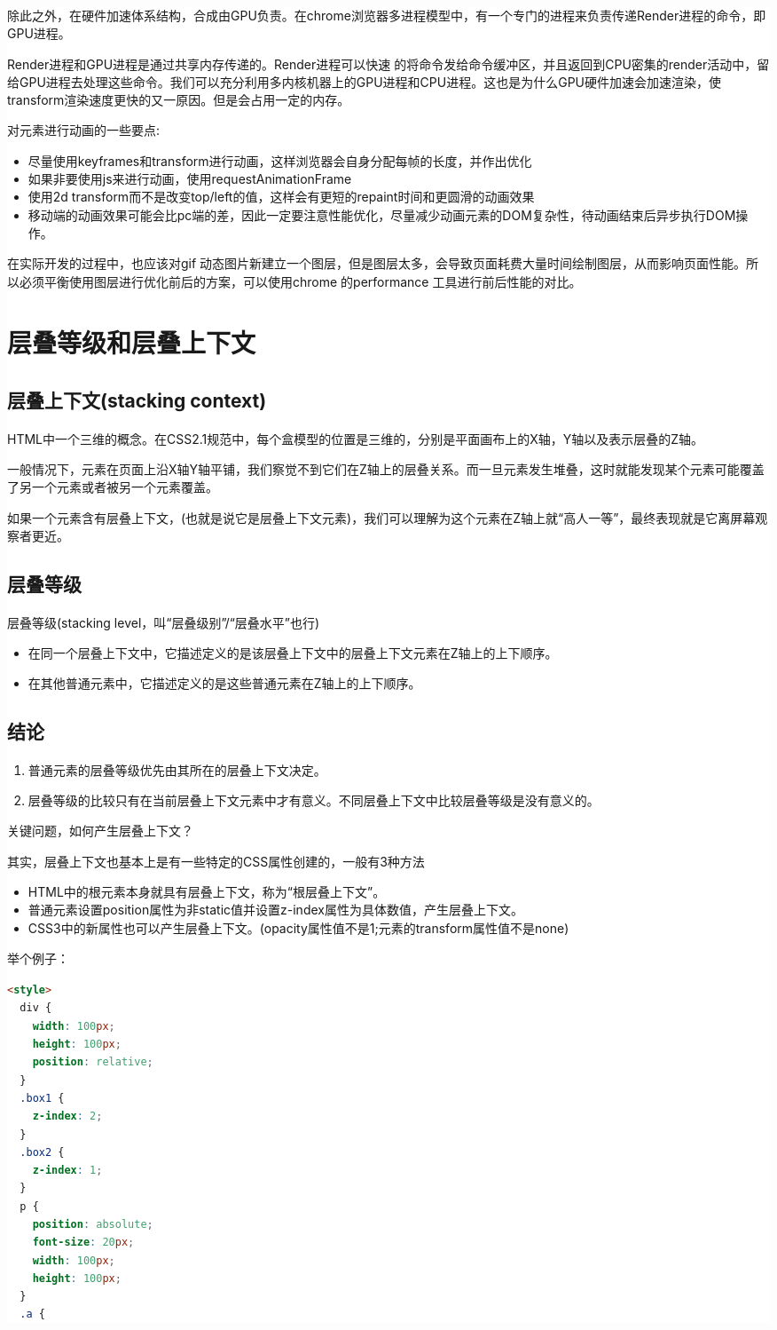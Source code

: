 除此之外，在硬件加速体系结构，合成由GPU负责。在chrome浏览器多进程模型中，有一个专门的进程来负责传递Render进程的命令，即GPU进程。

Render进程和GPU进程是通过共享内存传递的。Render进程可以快速 的将命令发给命令缓冲区，并且返回到CPU密集的render活动中，留给GPU进程去处理这些命令。我们可以充分利用多内核机器上的GPU进程和CPU进程。这也是为什么GPU硬件加速会加速渲染，使transform渲染速度更快的又一原因。但是会占用一定的内存。

对元素进行动画的一些要点:
* 尽量使用keyframes和transform进行动画，这样浏览器会自身分配每帧的长度，并作出优化
* 如果非要使用js来进行动画，使用requestAnimationFrame
* 使用2d transform而不是改变top/left的值，这样会有更短的repaint时间和更圆滑的动画效果
* 移动端的动画效果可能会比pc端的差，因此一定要注意性能优化，尽量减少动画元素的DOM复杂性，待动画结束后异步执行DOM操作。

在实际开发的过程中，也应该对gif 动态图片新建立一个图层，但是图层太多，会导致页面耗费大量时间绘制图层，从而影响页面性能。所以必须平衡使用图层进行优化前后的方案，可以使用chrome 的performance 工具进行前后性能的对比。

# 层叠等级和层叠上下文

## 层叠上下文(stacking context)

HTML中一个三维的概念。在CSS2.1规范中，每个盒模型的位置是三维的，分别是平面画布上的X轴，Y轴以及表示层叠的Z轴。

一般情况下，元素在页面上沿X轴Y轴平铺，我们察觉不到它们在Z轴上的层叠关系。而一旦元素发生堆叠，这时就能发现某个元素可能覆盖了另一个元素或者被另一个元素覆盖。

如果一个元素含有层叠上下文，(也就是说它是层叠上下文元素)，我们可以理解为这个元素在Z轴上就“高人一等”，最终表现就是它离屏幕观察者更近。

## 层叠等级

层叠等级(stacking level，叫“层叠级别”/“层叠水平”也行)

* 在同一个层叠上下文中，它描述定义的是该层叠上下文中的层叠上下文元素在Z轴上的上下顺序。

* 在其他普通元素中，它描述定义的是这些普通元素在Z轴上的上下顺序。

## 结论

1. 普通元素的层叠等级优先由其所在的层叠上下文决定。

2. 层叠等级的比较只有在当前层叠上下文元素中才有意义。不同层叠上下文中比较层叠等级是没有意义的。

关键问题，如何产生层叠上下文？

其实，层叠上下文也基本上是有一些特定的CSS属性创建的，一般有3种方法

* HTML中的根元素本身就具有层叠上下文，称为“根层叠上下文”。
* 普通元素设置position属性为非static值并设置z-index属性为具体数值，产生层叠上下文。
* CSS3中的新属性也可以产生层叠上下文。(opacity属性值不是1;元素的transform属性值不是none)

举个例子：

```html
<style>
  div {
    width: 100px;
    height: 100px;
    position: relative;
  }
  .box1 {
    z-index: 2;
  }
  .box2 {
    z-index: 1;
  }
  p {
    position: absolute;
    font-size: 20px;
    width: 100px;
    height: 100px;
  }
  .a {
```